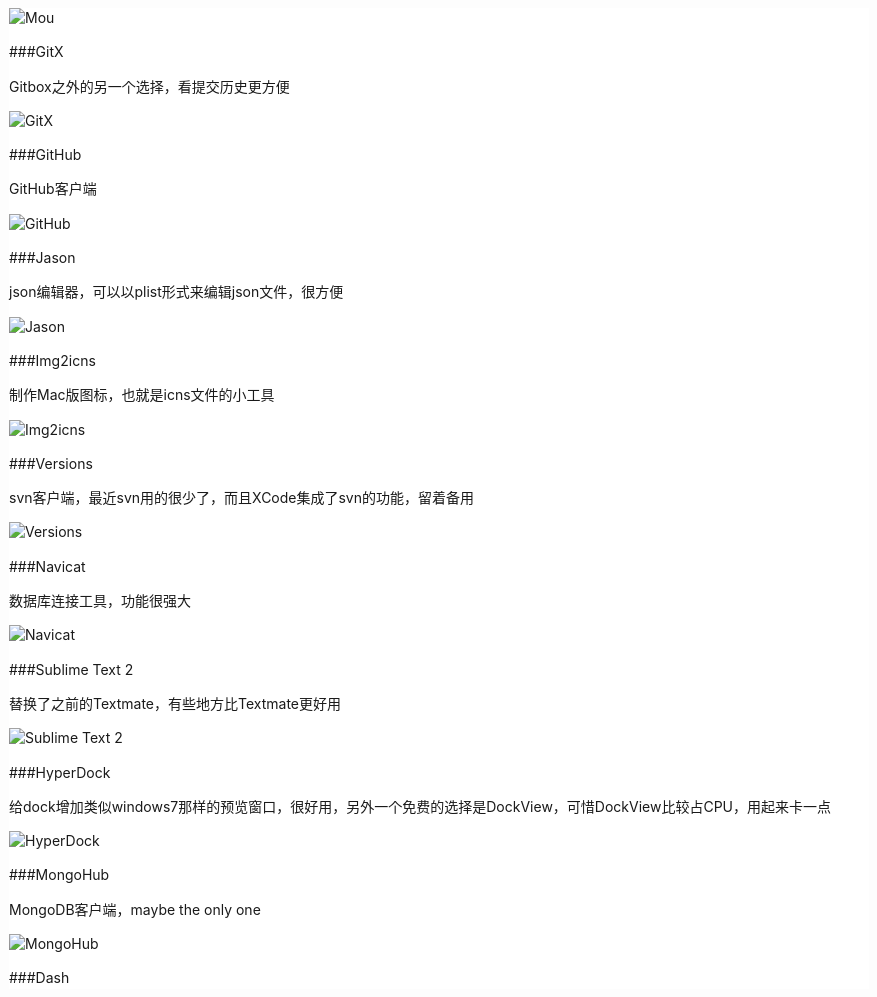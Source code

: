 <img width="200" height="200" src="/images/articles/Mou.png" alt="Mou" />

###GitX

Gitbox之外的另一个选择，看提交历史更方便

<img width="200" height="200" src="/images/articles/GitX.png" alt="GitX" />

###GitHub

GitHub客户端

<img width="200" height="200" src="/images/articles/GitHub.png" alt="GitHub" />

###Jason

json编辑器，可以以plist形式来编辑json文件，很方便

<img width="200" height="200" src="/images/articles/Jason.png" alt="Jason" />

###Img2icns

制作Mac版图标，也就是icns文件的小工具

<img width="200" height="200" src="/images/articles/Img2icns.png" alt="Img2icns" />

###Versions

svn客户端，最近svn用的很少了，而且XCode集成了svn的功能，留着备用

<img width="200" height="200" src="/images/articles/Versions.png" alt="Versions" />

###Navicat

数据库连接工具，功能很强大

<img width="200" height="200" src="/images/articles/Navicat.png" alt="Navicat" />

###Sublime Text 2

替换了之前的Textmate，有些地方比Textmate更好用

<img width="200" height="200" src="/images/articles/Sublime_Text.png" alt="Sublime Text 2" />

###HyperDock

给dock增加类似windows7那样的预览窗口，很好用，另外一个免费的选择是DockView，可惜DockView比较占CPU，用起来卡一点

<img width="200" height="200" src="/images/articles/Hyperdock.png" alt="HyperDock" />

###MongoHub

MongoDB客户端，maybe the only one

<img width="200" height="200" src="/images/articles/MongoHub.png" alt="MongoHub" />

###Dash
